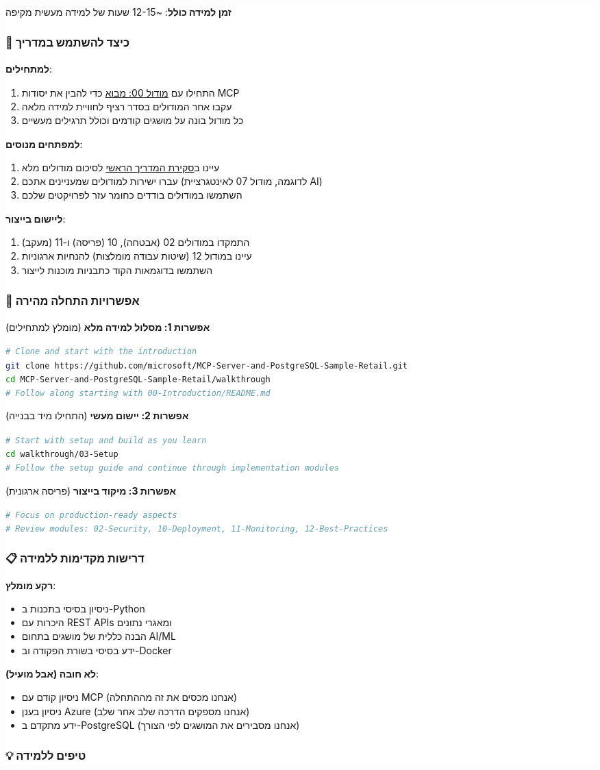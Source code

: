 **זמן למידה כולל**: ~12-15 שעות של למידה מעשית מקיפה  

### 🎯 כיצד להשתמש במדריך  

**למתחילים**:  
1. התחילו עם [מודול 00: מבוא](walkthrough/00-Introduction/README.md) כדי להבין את יסודות MCP  
2. עקבו אחר המודולים בסדר רציף לחוויית למידה מלאה  
3. כל מודול בונה על מושגים קודמים וכולל תרגילים מעשיים  

**למפתחים מנוסים**:  
1. עיינו ב[סקירת המדריך הראשי](walkthrough/README.md) לסיכום מודולים מלא  
2. עברו ישירות למודולים שמעניינים אתכם (לדוגמה, מודול 07 לאינטגרציית AI)  
3. השתמשו במודולים בודדים כחומר עזר לפרויקטים שלכם  

**ליישום בייצור**:  
1. התמקדו במודולים 02 (אבטחה), 10 (פריסה) ו-11 (מעקב)  
2. עיינו במודול 12 (שיטות עבודה מומלצות) להנחיות ארגוניות  
3. השתמשו בדוגמאות הקוד כתבניות מוכנות לייצור  

### 🚀 אפשרויות התחלה מהירה  

**אפשרות 1: מסלול למידה מלא** (מומלץ למתחילים)  
```bash
# Clone and start with the introduction
git clone https://github.com/microsoft/MCP-Server-and-PostgreSQL-Sample-Retail.git
cd MCP-Server-and-PostgreSQL-Sample-Retail/walkthrough
# Follow along starting with 00-Introduction/README.md
```
  
**אפשרות 2: יישום מעשי** (התחילו מיד בבנייה)  
```bash
# Start with setup and build as you learn
cd walkthrough/03-Setup
# Follow the setup guide and continue through implementation modules
```
  
**אפשרות 3: מיקוד בייצור** (פריסה ארגונית)  
```bash
# Focus on production-ready aspects
# Review modules: 02-Security, 10-Deployment, 11-Monitoring, 12-Best-Practices
```
  
### 📋 דרישות מקדימות ללמידה

**רקע מומלץ**:
- ניסיון בסיסי בתכנות ב-Python
- היכרות עם REST APIs ומאגרי נתונים
- הבנה כללית של מושגים בתחום AI/ML
- ידע בסיסי בשורת הפקודה וב-Docker

**לא חובה (אבל מועיל)**:
- ניסיון קודם עם MCP (אנחנו מכסים את זה מההתחלה)
- ניסיון בענן Azure (אנחנו מספקים הדרכה שלב אחר שלב)
- ידע מתקדם ב-PostgreSQL (אנחנו מסבירים את המושגים לפי הצורך)

### 💡 טיפים ללמידה

